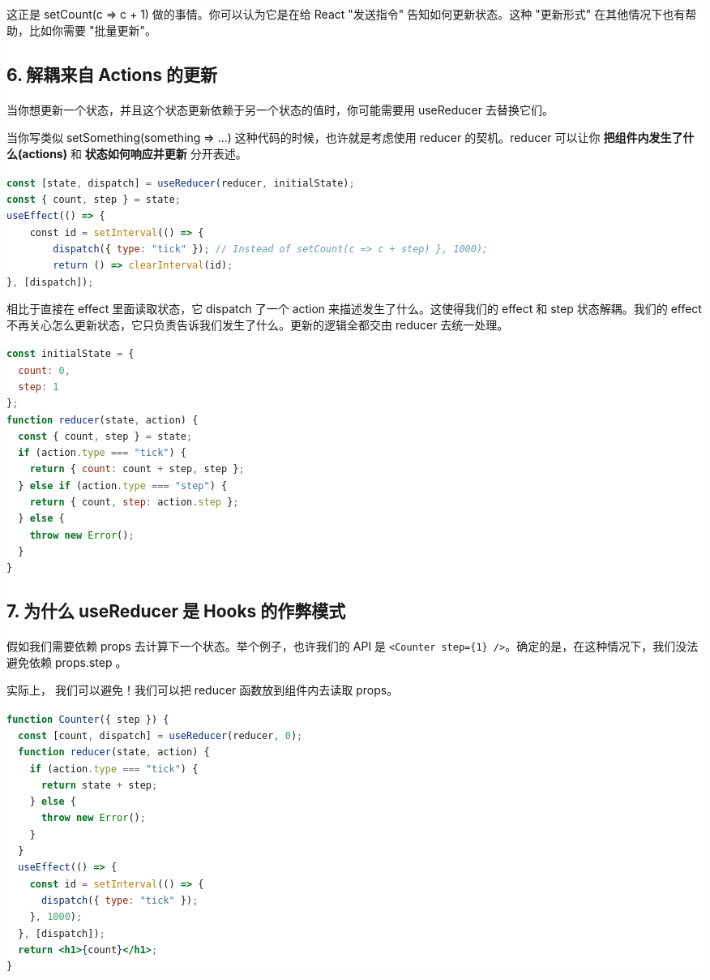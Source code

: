 这正是 setCount(c => c + 1) 做的事情。你可以认为它是在给 React "发送指令" 告知如何更新状态。这种 "更新形式" 在其他情况下也有帮助，比如你需要 "批量更新"。

## 6. 解耦来自 Actions 的更新

当你想更新一个状态，并且这个状态更新依赖于另一个状态的值时，你可能需要用 useReducer 去替换它们。

当你写类似 setSomething(something => ...) 这种代码的时候，也许就是考虑使用 reducer 的契机。reducer 可以让你 **把组件内发生了什么(actions)** 和 **状态如何响应并更新** 分开表述。

```jsx
const [state, dispatch] = useReducer(reducer, initialState);
const { count, step } = state;
useEffect(() => {
    const id = setInterval(() => {
        dispatch({ type: "tick" }); // Instead of setCount(c => c + step) }, 1000);
        return () => clearInterval(id);
}, [dispatch]);
```

相比于直接在 effect 里面读取状态，它 dispatch 了一个 action 来描述发生了什么。这使得我们的 effect 和 step 状态解耦。我们的 effect 不再关心怎么更新状态，它只负责告诉我们发生了什么。更新的逻辑全都交由 reducer 去统一处理。

```jsx
const initialState = {
  count: 0,
  step: 1
};
function reducer(state, action) {
  const { count, step } = state;
  if (action.type === "tick") {
    return { count: count + step, step };
  } else if (action.type === "step") {
    return { count, step: action.step };
  } else {
    throw new Error();
  }
}
```

## 7. 为什么 useReducer 是 Hooks 的作弊模式

假如我们需要依赖 props 去计算下一个状态。举个例子，也许我们的 API 是 `<Counter step={1} />`。确定的是，在这种情况下，我们没法避免依赖 props.step 。

实际上， 我们可以避免！我们可以把 reducer 函数放到组件内去读取 props。

```jsx
function Counter({ step }) {
  const [count, dispatch] = useReducer(reducer, 0);
  function reducer(state, action) {
    if (action.type === "tick") {
      return state + step;
    } else {
      throw new Error();
    }
  }
  useEffect(() => {
    const id = setInterval(() => {
      dispatch({ type: "tick" });
    }, 1000);
  }, [dispatch]);
  return <h1>{count}</h1>;
}
```
